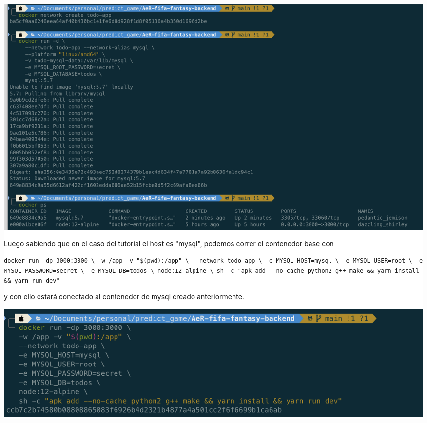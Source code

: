 ![Tutorial 1](./images/d8.png "Tutorial 1")

Luego sabiendo que en el caso del tutorial el host es "mysql", podemos correr el contenedor base con

`
docker run -dp 3000:3000 \
   -w /app -v "$(pwd):/app" \
   --network todo-app \
   -e MYSQL_HOST=mysql \
   -e MYSQL_USER=root \
   -e MYSQL_PASSWORD=secret \
   -e MYSQL_DB=todos \
   node:12-alpine \
   sh -c "apk add --no-cache python2 g++ make && yarn install && yarn run dev"
`

y con ello estará conectado al contenedor de mysql creado anteriormente.

![Tutorial 1](./images/d9.png "Tutorial 1")
